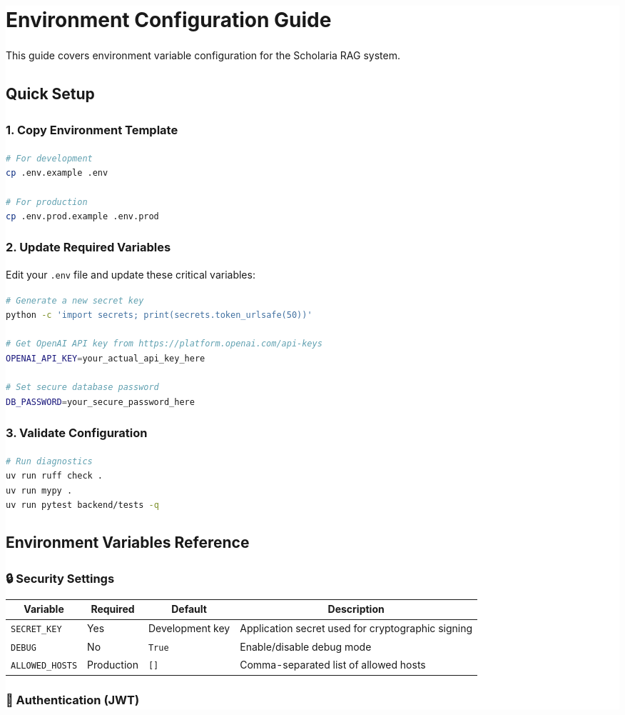 # Environment Configuration Guide

This guide covers environment variable configuration for the Scholaria RAG system.

## Quick Setup

### 1. Copy Environment Template
```bash
# For development
cp .env.example .env

# For production
cp .env.prod.example .env.prod
```

### 2. Update Required Variables
Edit your `.env` file and update these critical variables:

```bash
# Generate a new secret key
python -c 'import secrets; print(secrets.token_urlsafe(50))'

# Get OpenAI API key from https://platform.openai.com/api-keys
OPENAI_API_KEY=your_actual_api_key_here

# Set secure database password
DB_PASSWORD=your_secure_password_here
```

### 3. Validate Configuration
```bash
# Run diagnostics
uv run ruff check .
uv run mypy .
uv run pytest backend/tests -q
```

## Environment Variables Reference

### 🔒 Security Settings

| Variable | Required | Default | Description |
|----------|----------|---------|-------------|
| `SECRET_KEY` | Yes | Development key | Application secret used for cryptographic signing |
| `DEBUG` | No | `True` | Enable/disable debug mode |
| `ALLOWED_HOSTS` | Production | `[]` | Comma-separated list of allowed hosts |

### 🔐 Authentication (JWT)
